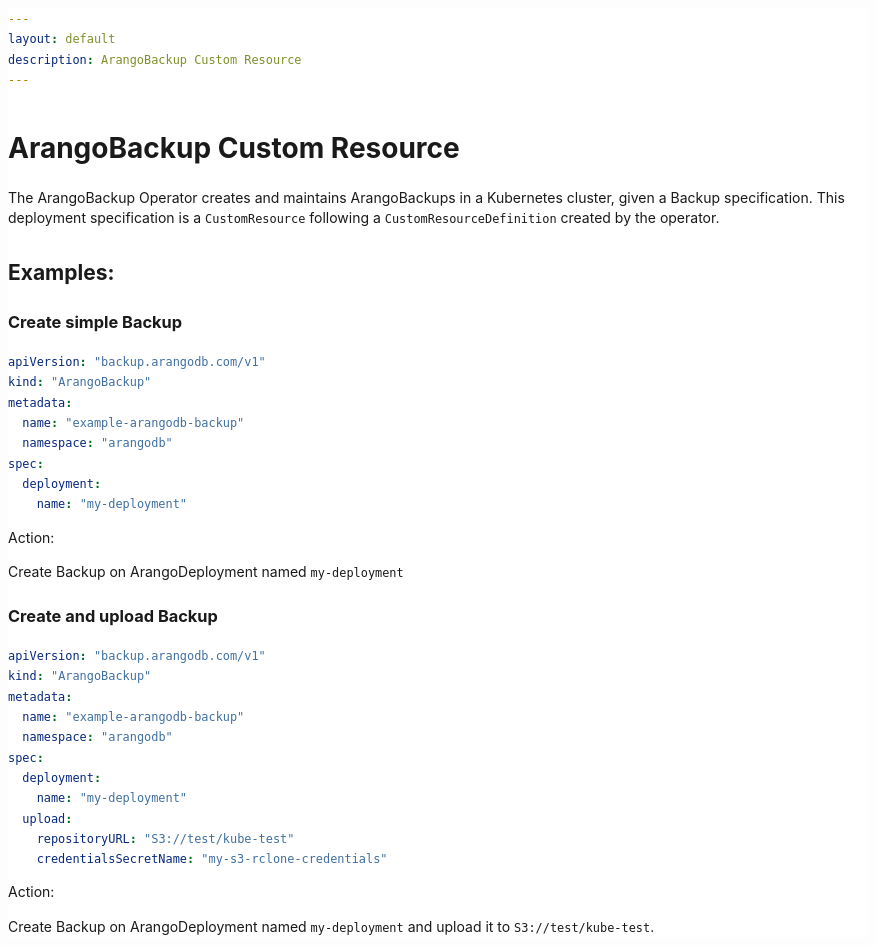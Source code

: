 ```yaml
---
layout: default
description: ArangoBackup Custom Resource
---
```

# ArangoBackup Custom Resource

The ArangoBackup Operator creates and maintains ArangoBackups
in a Kubernetes cluster, given a Backup specification.
This deployment specification is a `CustomResource` following
a `CustomResourceDefinition` created by the operator.

## Examples:

### Create simple Backup

```yaml
apiVersion: "backup.arangodb.com/v1"
kind: "ArangoBackup"
metadata:
  name: "example-arangodb-backup"
  namespace: "arangodb"
spec:
  deployment:
    name: "my-deployment"
```

Action:

Create Backup on ArangoDeployment named `my-deployment`

### Create and upload Backup


```yaml
apiVersion: "backup.arangodb.com/v1"
kind: "ArangoBackup"
metadata:
  name: "example-arangodb-backup"
  namespace: "arangodb"
spec:
  deployment:
    name: "my-deployment"
  upload:
    repositoryURL: "S3://test/kube-test"
    credentialsSecretName: "my-s3-rclone-credentials"
```

Action:

Create Backup on ArangoDeployment named `my-deployment` and upload it to `S3://test/kube-test`.
